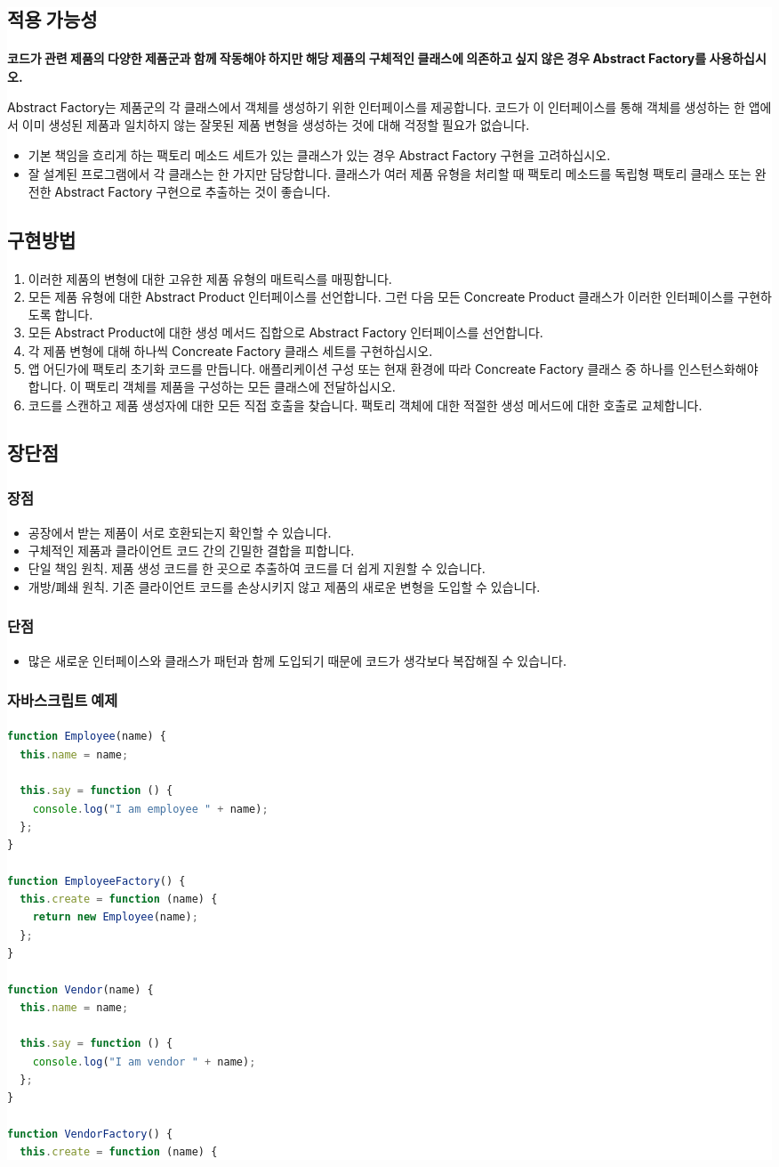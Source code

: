 ```java
```

## 적용 가능성

**코드가 관련 제품의 다양한 제품군과 함께 작동해야 하지만 해당 제품의 구체적인 클래스에 의존하고 싶지 않은 경우 Abstract Factory를 사용하십시오.**

Abstract Factory는 제품군의 각 클래스에서 객체를 생성하기 위한 인터페이스를 제공합니다. 코드가 이 인터페이스를 통해 객체를 생성하는 한 앱에서 이미 생성된 제품과 일치하지 않는 잘못된 제품 변형을 생성하는 것에 대해 걱정할 필요가 없습니다.

- 기본 책임을 흐리게 하는 팩토리 메소드 세트가 있는 클래스가 있는 경우 Abstract Factory 구현을 고려하십시오.
- 잘 설계된 프로그램에서 각 클래스는 한 가지만 담당합니다. 클래스가 여러 제품 유형을 처리할 때 팩토리 메소드를 독립형 팩토리 클래스 또는 완전한 Abstract Factory 구현으로 추출하는 것이 좋습니다.

## 구현방법

1. 이러한 제품의 변형에 대한 고유한 제품 유형의 매트릭스를 매핑합니다.
2. 모든 제품 유형에 대한 Abstract Product 인터페이스를 선언합니다. 그런 다음 모든 Concreate Product 클래스가 이러한 인터페이스를 구현하도록 합니다.
3. 모든 Abstract Product에 대한 생성 메서드 집합으로 Abstract Factory 인터페이스를 선언합니다.
4. 각 제품 변형에 대해 하나씩 Concreate Factory 클래스 세트를 구현하십시오.
5. 앱 어딘가에 팩토리 초기화 코드를 만듭니다. 애플리케이션 구성 또는 현재 환경에 따라 Concreate Factory 클래스 중 하나를 인스턴스화해야 합니다. 이 팩토리 객체를 제품을 구성하는 모든 클래스에 전달하십시오.
6. 코드를 스캔하고 제품 생성자에 대한 모든 직접 호출을 찾습니다. 팩토리 객체에 대한 적절한 생성 메서드에 대한 호출로 교체합니다.

## 장단점

### 장점

- 공장에서 받는 제품이 서로 호환되는지 확인할 수 있습니다.
- 구체적인 제품과 클라이언트 코드 간의 긴밀한 결합을 피합니다.
- 단일 책임 원칙. 제품 생성 코드를 한 곳으로 추출하여 코드를 더 쉽게 지원할 수 있습니다.
- 개방/폐쇄 원칙. 기존 클라이언트 코드를 손상시키지 않고 제품의 새로운 변형을 도입할 수 있습니다.

### 단점

- 많은 새로운 인터페이스와 클래스가 패턴과 함께 도입되기 때문에 코드가 생각보다 복잡해질 수 있습니다.

### 자바스크립트 예제

```javascript
function Employee(name) {
  this.name = name;

  this.say = function () {
    console.log("I am employee " + name);
  };
}

function EmployeeFactory() {
  this.create = function (name) {
    return new Employee(name);
  };
}

function Vendor(name) {
  this.name = name;

  this.say = function () {
    console.log("I am vendor " + name);
  };
}

function VendorFactory() {
  this.create = function (name) {
```